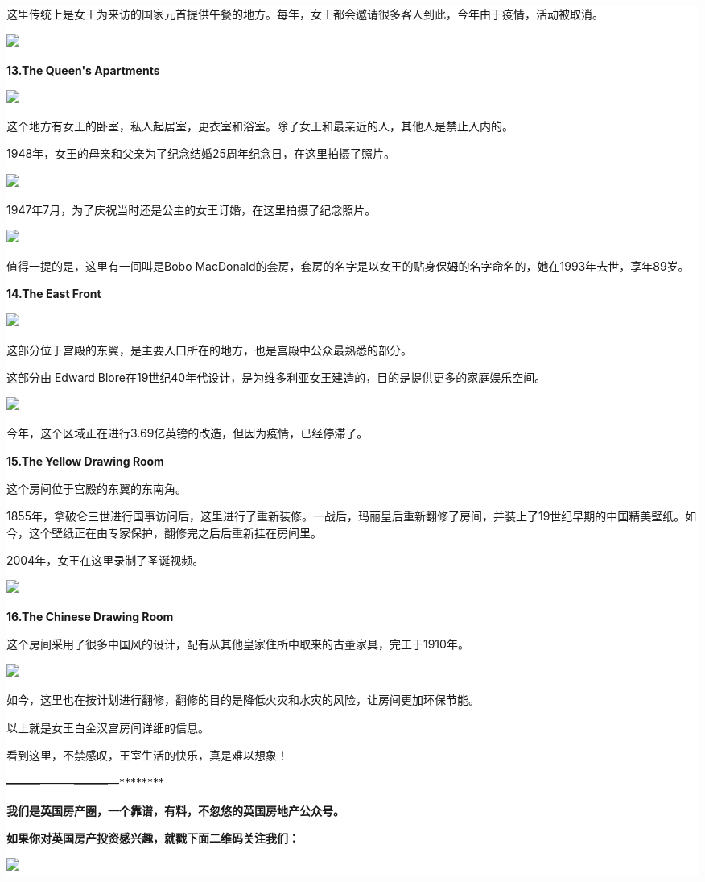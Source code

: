 这里传统上是女王为来访的国家元首提供午餐的地方。每年，女王都会邀请很多客人到此，今年由于疫情，活动被取消。

![](https://images.weserv.nl/?url=https%3A//mmbiz.qpic.cn/mmbiz_jpg/jN8lb22nGyA9x0uWicbibu3gxw89Sic4ULsYpkdQMq95GPIqvN87kibYwKYfahPw3BsgSQmSOjQs3g0fTUJxMKs6iaQ/640%3Fwx_fmt%3Djpeg)

**13.The Queen's Apartments**

![](https://images.weserv.nl/?url=https%3A//mmbiz.qpic.cn/mmbiz_jpg/jN8lb22nGyA9x0uWicbibu3gxw89Sic4ULs1mJw2FMoj9VjVty8UUZdsJ8sWialUGKEb4PjOswCBQoyB2ibRUnyR7OQ/640%3Fwx_fmt%3Djpeg)

这个地方有女王的卧室，私人起居室，更衣室和浴室。除了女王和最亲近的人，其他人是禁止入内的。

1948年，女王的母亲和父亲为了纪念结婚25周年纪念日，在这里拍摄了照片。

![](https://images.weserv.nl/?url=https%3A//mmbiz.qpic.cn/mmbiz_jpg/jN8lb22nGyA9x0uWicbibu3gxw89Sic4ULs3dvx0jsI6lmckQkQcp495e2PdyBz430qcvrQLbtrsVB0LfuozHlGYA/640%3Fwx_fmt%3Djpeg)

1947年7月，为了庆祝当时还是公主的女王订婚，在这里拍摄了纪念照片。

![](https://images.weserv.nl/?url=https%3A//mmbiz.qpic.cn/mmbiz_jpg/jN8lb22nGyA9x0uWicbibu3gxw89Sic4ULsRIes7C72d05cfYaStmSkbw6ib4ib4dqLXVicicmdW3Nhzzicc5rocKicF7tQ/640%3Fwx_fmt%3Djpeg)

值得一提的是，这里有一间叫是Bobo MacDonald的套房，套房的名字是以女王的贴身保姆的名字命名的，她在1993年去世，享年89岁。

**14.The East Front**

![](https://images.weserv.nl/?url=https%3A//mmbiz.qpic.cn/mmbiz_jpg/jN8lb22nGyA9x0uWicbibu3gxw89Sic4ULspbcic2rzcscWG5fCmUtA04OShoiatptkTdjVdUcSibSWuIcyBBC4lPnRA/640%3Fwx_fmt%3Djpeg)

这部分位于宫殿的东翼，是主要入口所在的地方，也是宫殿中公众最熟悉的部分。

这部分由 Edward Blore在19世纪40年代设计，是为维多利亚女王建造的，目的是提供更多的家庭娱乐空间。

![](https://images.weserv.nl/?url=https%3A//mmbiz.qpic.cn/mmbiz_jpg/jN8lb22nGyA9x0uWicbibu3gxw89Sic4ULsUV39FVMeCXblSWGRNvyKicqWqp1Z8fGOIT4bgFjdFybQqSwnIZcKUzA/640%3Fwx_fmt%3Djpeg)

今年，这个区域正在进行3.69亿英镑的改造，但因为疫情，已经停滞了。

**15.The Yellow Drawing Room**

这个房间位于宫殿的东翼的东南角。

1855年，拿破仑三世进行国事访问后，这里进行了重新装修。一战后，玛丽皇后重新翻修了房间，并装上了19世纪早期的中国精美壁纸。如今，这个壁纸正在由专家保护，翻修完之后后重新挂在房间里。

2004年，女王在这里录制了圣诞视频。

![](https://images.weserv.nl/?url=https%3A//mmbiz.qpic.cn/mmbiz_jpg/jN8lb22nGyA9x0uWicbibu3gxw89Sic4ULsQsicF7ZSib3HrZS6r9cYj7dzoR0qLSbUAJiaWURnAC0wbNseM6JJOdRDA/640%3Fwx_fmt%3Djpeg)

**16.The Chinese Drawing Room**

这个房间采用了很多中国风的设计，配有从其他皇家住所中取来的古董家具，完工于1910年。

![](https://images.weserv.nl/?url=https%3A//mmbiz.qpic.cn/mmbiz_jpg/jN8lb22nGyA9x0uWicbibu3gxw89Sic4ULsBVnZLqTLWOkWIrTEPqfXeGDUMSkhE4MD7l89As0BnC2lOLO8ekEECw/640%3Fwx_fmt%3Djpeg)

如今，这里也在按计划进行翻修，翻修的目的是降低火灾和水灾的风险，让房间更加环保节能。

以上就是女王白金汉宫房间详细的信息。

看到这里，不禁感叹，王室生活的快乐，真是难以想象！

********———********———********———********—********

**我们是英国房产圈，一个靠谱，有料，不忽悠的英国房地产公众号。**

**如果你对英国房产投资感兴趣，就戳下面二维码关注我们：**

![](https://images.weserv.nl/?url=https%3A//mmbiz.qpic.cn/mmbiz/jN8lb22nGyAe2NZcsyoib17JOkQfhRmppfC89GF10icplu265dUgvQnKx83CzLBxST46EEAm7m9vwqQtrhVKB5sw/640%3Fwx_fmt%3Djpeg)

